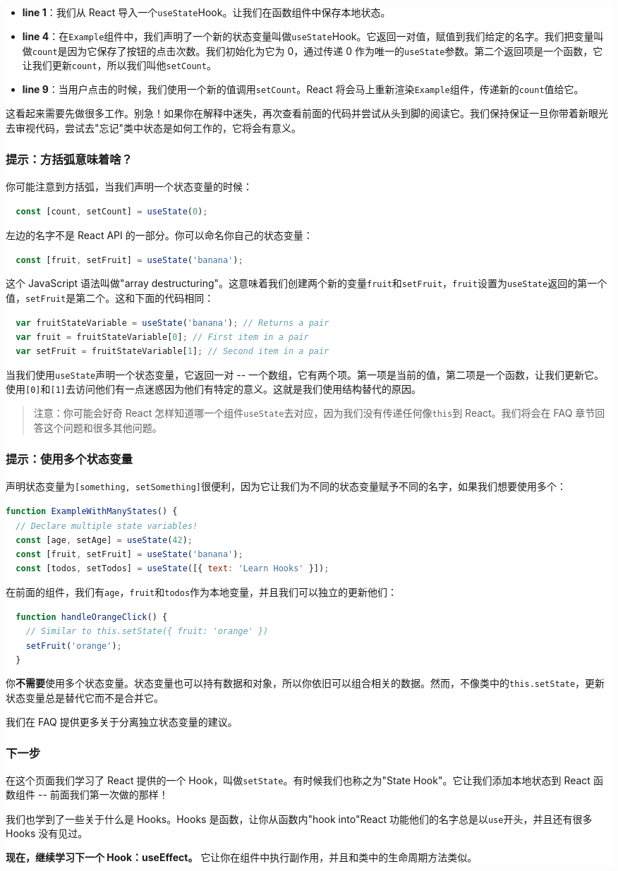 - **line 1**：我们从 React 导入一个`useState`Hook。让我们在函数组件中保存本地状态。

- **line 4**：在`Example`组件中，我们声明了一个新的状态变量叫做`useState`Hook。它返回一对值，赋值到我们给定的名字。我们把变量叫做`count`是因为它保存了按钮的点击次数。我们初始化为它为 0，通过传递 0 作为唯一的`useState`参数。第二个返回项是一个函数，它让我们更新`count`，所以我们叫他`setCount`。

- **line 9**：当用户点击的时候，我们使用一个新的值调用`setCount`。React 将会马上重新渲染`Example`组件，传递新的`count`值给它。 

这看起来需要先做很多工作。别急！如果你在解释中迷失，再次查看前面的代码并尝试从头到脚的阅读它。我们保持保证一旦你带着新眼光去审视代码，尝试去"忘记"类中状态是如何工作的，它将会有意义。

### 提示：方括弧意味着啥？
你可能注意到方括弧，当我们声明一个状态变量的时候：
```jsx harmony
  const [count, setCount] = useState(0);
```
左边的名字不是 React API 的一部分。你可以命名你自己的状态变量：
```jsx harmony
  const [fruit, setFruit] = useState('banana');
```
这个 JavaScript 语法叫做"array destructuring"。这意味着我们创建两个新的变量`fruit`和`setFruit`，`fruit`设置为`useState`返回的第一个值，`setFruit`是第二个。这和下面的代码相同：
````jsx harmony
  var fruitStateVariable = useState('banana'); // Returns a pair
  var fruit = fruitStateVariable[0]; // First item in a pair
  var setFruit = fruitStateVariable[1]; // Second item in a pair
````

当我们使用`useState`声明一个状态变量，它返回一对 -- 一个数组，它有两个项。第一项是当前的值，第二项是一个函数，让我们更新它。使用`[0]`和`[1]`去访问他们有一点迷惑因为他们有特定的意义。这就是我们使用结构替代的原因。

> 注意：你可能会好奇 React 怎样知道哪一个组件`useState`去对应，因为我们没有传递任何像`this`到 React。我们将会在 FAQ 章节回答这个问题和很多其他问题。

### 提示：使用多个状态变量

声明状态变量为`[something, setSomething]`很便利，因为它让我们为不同的状态变量赋予不同的名字，如果我们想要使用多个：
```jsx harmony
function ExampleWithManyStates() {
  // Declare multiple state variables!
  const [age, setAge] = useState(42);
  const [fruit, setFruit] = useState('banana');
  const [todos, setTodos] = useState([{ text: 'Learn Hooks' }]);
```
在前面的组件，我们有`age`，`fruit`和`todos`作为本地变量，并且我们可以独立的更新他们：
```jsx harmony
  function handleOrangeClick() {
    // Similar to this.setState({ fruit: 'orange' })
    setFruit('orange');
  }
```

你**不需要**使用多个状态变量。状态变量也可以持有数据和对象，所以你依旧可以组合相关的数据。然而，不像类中的`this.setState`，更新状态变量总是替代它而不是合并它。

我们在 FAQ 提供更多关于分离独立状态变量的建议。

### 下一步
在这个页面我们学习了 React 提供的一个 Hook，叫做`setState`。有时候我们也称之为"State Hook"。它让我们添加本地状态到 React 函数组件 -- 前面我们第一次做的那样！

我们也学到了一些关于什么是 Hooks。Hooks 是函数，让你从函数内"hook into"React 功能他们的名字总是以`use`开头，并且还有很多 Hooks 没有见过。

**现在，继续学习下一个 Hook：useEffect。** 它让你在组件中执行副作用，并且和类中的生命周期方法类似。
